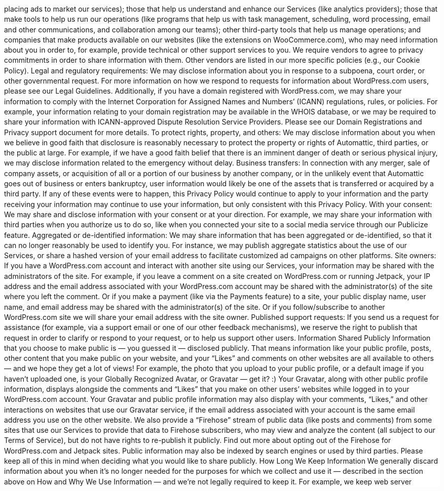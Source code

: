 placing ads to market our services); those that help us understand and enhance our Services (like analytics providers); those that make tools to help us run our operations (like programs that help us with task management, scheduling, word processing, email and other communications, and collaboration among our teams); other third-party tools that help us manage operations; and companies that make products available on our websites (like the extensions on WooCommerce.com), who may need information about you in order to, for example, provide technical or other support services to you. We require vendors to agree to privacy commitments in order to share information with them. Other vendors are listed in our more specific policies (e.g., our Cookie Policy). Legal and regulatory requirements: We may disclose information about you in response to a subpoena, court order, or other governmental request. For more information on how we respond to requests for information about WordPress.com users, please see our Legal Guidelines. Additionally, if you have a domain registered with WordPress.com, we may share your information to comply with the Internet Corporation for Assigned Names and Numbers’ (ICANN) regulations, rules, or policies. For example, your information relating to your domain registration may be available in the WHOIS database, or we may be required to share your information with ICANN-approved Dispute Resolution Service Providers. Please see our Domain Registrations and Privacy support document for more details. To protect rights, property, and others: We may disclose information about you when we believe in good faith that disclosure is reasonably necessary to protect the property or rights of Automattic, third parties, or the public at large. For example, if we have a good faith belief that there is an imminent danger of death or serious physical injury, we may disclose information related to the emergency without delay. Business transfers: In connection with any merger, sale of company assets, or acquisition of all or a portion of our business by another company, or in the unlikely event that Automattic goes out of business or enters bankruptcy, user information would likely be one of the assets that is transferred or acquired by a third party. If any of these events were to happen, this Privacy Policy would continue to apply to your information and the party receiving your information may continue to use your information, but only consistent with this Privacy Policy. With your consent: We may share and disclose information with your consent or at your direction. For example, we may share your information with third parties when you authorize us to do so, like when you connected your site to a social media service through our Publicize feature. Aggregated or de-identified information: We may share information that has been aggregated or de-identified, so that it can no longer reasonably be used to identify you. For instance, we may publish aggregate statistics about the use of our Services, or share a hashed version of your email address to facilitate customized ad campaigns on other platforms. Site owners: If you have a WordPress.com account and interact with another site using our Services, your information may be shared with the administrators of the site. For example, if you leave a comment on a site created on WordPress.com or running Jetpack, your IP address and the email address associated with your WordPress.com account may be shared with the administrator(s) of the site where you left the comment. Or if you make a payment (like via the Payments feature) to a site, your public display name, user name, and email address may be shared with the administrator(s) of the site. Or if you follow/subscribe to another WordPress.com site we will share your email address with the site owner. Published support requests: If you send us a request for assistance (for example, via a support email or one of our other feedback mechanisms), we reserve the right to publish that request in order to clarify or respond to your request, or to help us support other users. Information Shared Publicly Information that you choose to make public is — you guessed it — disclosed publicly.  That means information like your public profile, posts, other content that you make public on your website, and your “Likes” and comments on other websites are all available to others — and we hope they get a lot of views!  For example, the photo that you upload to your public profile, or a default image if you haven’t uploaded one, is your Globally Recognized Avatar, or Gravatar — get it? :) Your Gravatar, along with other public profile information, displays alongside the comments and “Likes” that you make on other users’ websites while logged in to your WordPress.com account. Your Gravatar and public profile information may also display with your comments, “Likes,” and other interactions on websites that use our Gravatar service, if the email address associated with your account is the same email address you use on the other website.  We also provide a “Firehose” stream of public data (like posts and comments) from some sites that use our Services to provide that data to Firehose subscribers, who may view and analyze the content (all subject to our Terms of Service), but do not have rights to re-publish it publicly. Find out more about opting out of the Firehose for WordPress.com and Jetpack sites. Public information may also be indexed by search engines or used by third parties.  Please keep all of this in mind when deciding what you would like to share publicly.  How Long We Keep Information We generally discard information about you when it’s no longer needed for the purposes for which we collect and use it — described in the section above on How and Why We Use Information — and we’re not legally required to keep it.  For example, we keep web server